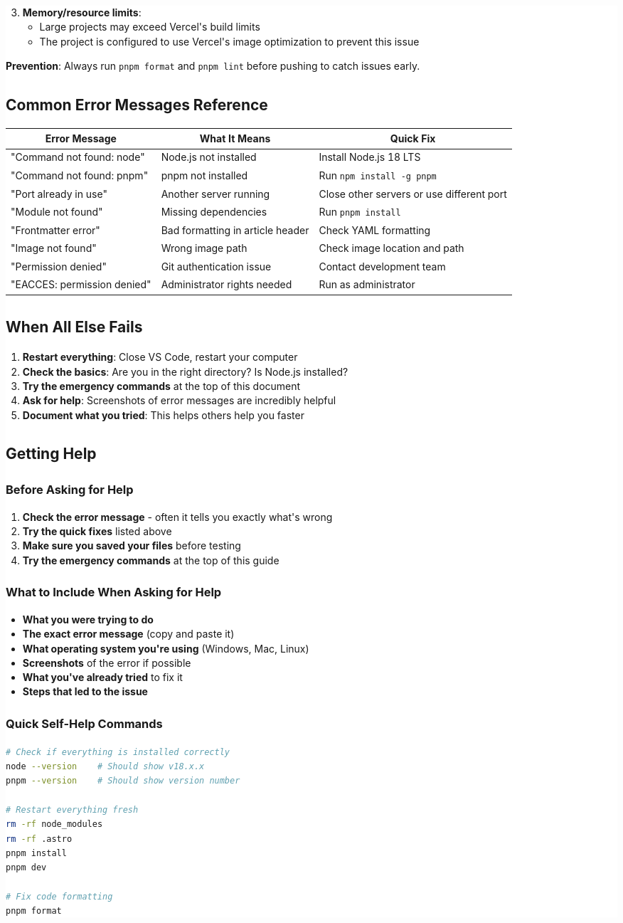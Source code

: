 3. **Memory/resource limits**:
   - Large projects may exceed Vercel's build limits
   - The project is configured to use Vercel's image optimization to prevent this issue

**Prevention**: Always run `pnpm format` and `pnpm lint` before pushing to catch issues early.

## Common Error Messages Reference

| Error Message | What It Means | Quick Fix |
|---------------|---------------|-----------|
| "Command not found: node" | Node.js not installed | Install Node.js 18 LTS |
| "Command not found: pnpm" | pnpm not installed | Run `npm install -g pnpm` |
| "Port already in use" | Another server running | Close other servers or use different port |
| "Module not found" | Missing dependencies | Run `pnpm install` |
| "Frontmatter error" | Bad formatting in article header | Check YAML formatting |
| "Image not found" | Wrong image path | Check image location and path |
| "Permission denied" | Git authentication issue | Contact development team |
| "EACCES: permission denied" | Administrator rights needed | Run as administrator |

## When All Else Fails

1. **Restart everything**: Close VS Code, restart your computer
2. **Check the basics**: Are you in the right directory? Is Node.js installed?
3. **Try the emergency commands** at the top of this document
4. **Ask for help**: Screenshots of error messages are incredibly helpful
5. **Document what you tried**: This helps others help you faster

## Getting Help

### Before Asking for Help
1. **Check the error message** - often it tells you exactly what's wrong
2. **Try the quick fixes** listed above
3. **Make sure you saved your files** before testing
4. **Try the emergency commands** at the top of this guide

### What to Include When Asking for Help
- **What you were trying to do**
- **The exact error message** (copy and paste it)
- **What operating system you're using** (Windows, Mac, Linux)
- **Screenshots** of the error if possible
- **What you've already tried** to fix it
- **Steps that led to the issue**

### Quick Self-Help Commands
```bash
# Check if everything is installed correctly
node --version    # Should show v18.x.x
pnpm --version    # Should show version number

# Restart everything fresh
rm -rf node_modules
rm -rf .astro
pnpm install
pnpm dev

# Fix code formatting
pnpm format
```